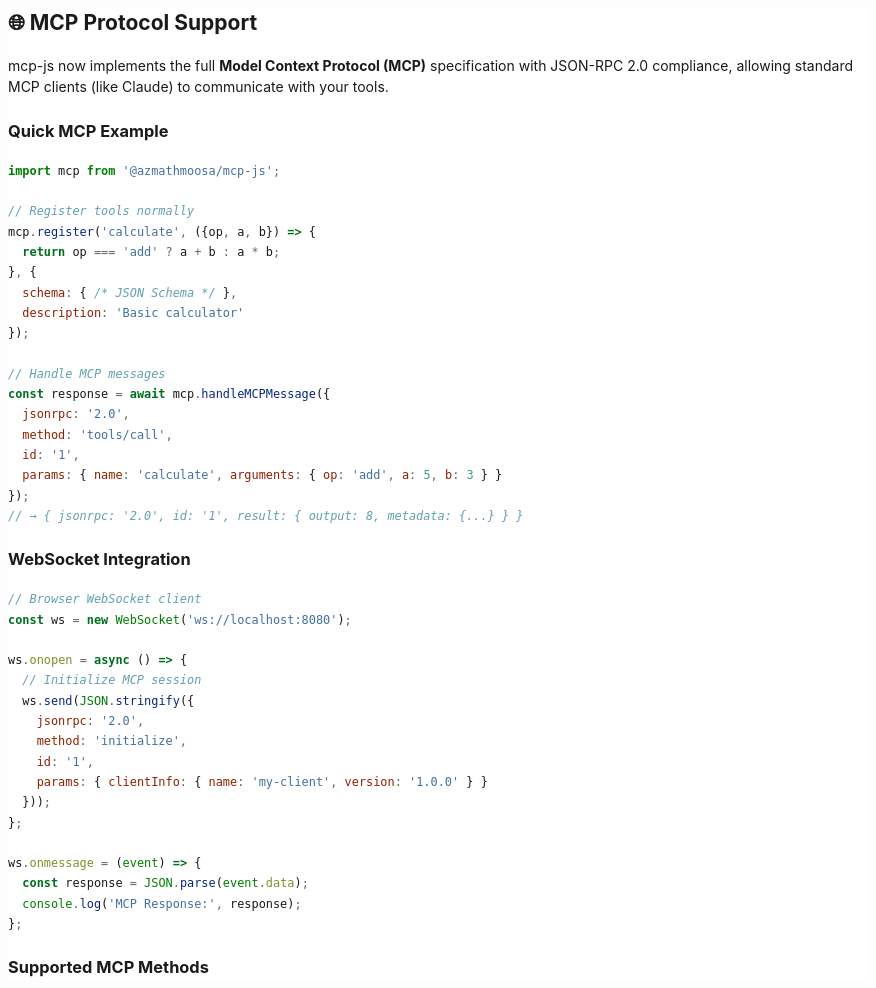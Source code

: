 ## 🌐 MCP Protocol Support

mcp-js now implements the full **Model Context Protocol (MCP)** specification with JSON-RPC 2.0 compliance, allowing standard MCP clients (like Claude) to communicate with your tools.

### Quick MCP Example

```js
import mcp from '@azmathmoosa/mcp-js';

// Register tools normally
mcp.register('calculate', ({op, a, b}) => {
  return op === 'add' ? a + b : a * b;
}, {
  schema: { /* JSON Schema */ },
  description: 'Basic calculator'
});

// Handle MCP messages
const response = await mcp.handleMCPMessage({
  jsonrpc: '2.0',
  method: 'tools/call',
  id: '1',
  params: { name: 'calculate', arguments: { op: 'add', a: 5, b: 3 } }
});
// → { jsonrpc: '2.0', id: '1', result: { output: 8, metadata: {...} } }
```

### WebSocket Integration

```js
// Browser WebSocket client
const ws = new WebSocket('ws://localhost:8080');

ws.onopen = async () => {
  // Initialize MCP session
  ws.send(JSON.stringify({
    jsonrpc: '2.0',
    method: 'initialize',
    id: '1',
    params: { clientInfo: { name: 'my-client', version: '1.0.0' } }
  }));
};

ws.onmessage = (event) => {
  const response = JSON.parse(event.data);
  console.log('MCP Response:', response);
};
```

### Supported MCP Methods
